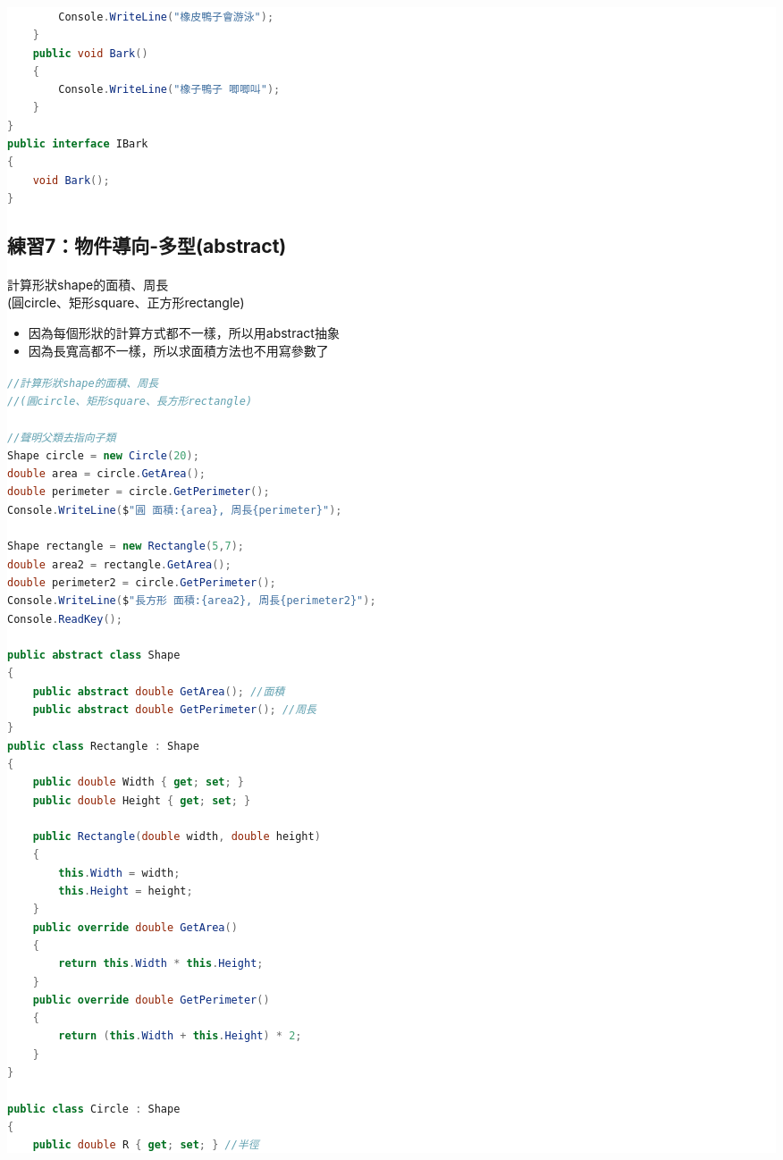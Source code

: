 ```c#
        Console.WriteLine("橡皮鴨子會游泳");
    }
    public void Bark()
    {
        Console.WriteLine("橡子鴨子 唧唧叫");
    }
}
public interface IBark
{
    void Bark();
}
```
## 練習7：物件導向-多型(abstract)
計算形狀shape的面積、周長   
(圓circle、矩形square、正方形rectangle)

- 因為每個形狀的計算方式都不一樣，所以用abstract抽象
- 因為長寬高都不一樣，所以求面積方法也不用寫參數了

```c#
//計算形狀shape的面積、周長
//(圓circle、矩形square、長方形rectangle)

//聲明父類去指向子類
Shape circle = new Circle(20);
double area = circle.GetArea();
double perimeter = circle.GetPerimeter();
Console.WriteLine($"圓 面積:{area}, 周長{perimeter}");

Shape rectangle = new Rectangle(5,7);
double area2 = rectangle.GetArea();
double perimeter2 = circle.GetPerimeter();
Console.WriteLine($"長方形 面積:{area2}, 周長{perimeter2}");
Console.ReadKey();

public abstract class Shape
{
    public abstract double GetArea(); //面積
    public abstract double GetPerimeter(); //周長
}
public class Rectangle : Shape
{
    public double Width { get; set; }
    public double Height { get; set; }

    public Rectangle(double width, double height)
    {
        this.Width = width;
        this.Height = height;
    }
    public override double GetArea()
    {
        return this.Width * this.Height;
    }
    public override double GetPerimeter()
    {
        return (this.Width + this.Height) * 2;
    }
}

public class Circle : Shape
{
    public double R { get; set; } //半徑
```